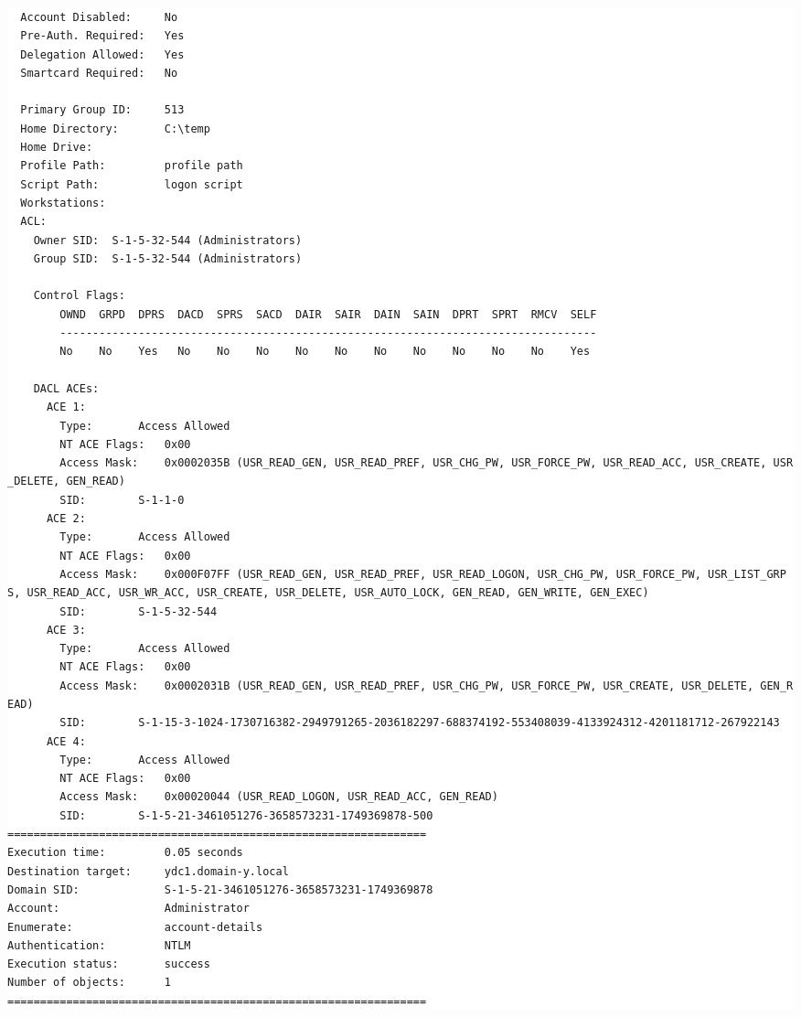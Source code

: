 ```
  Account Disabled:     No
  Pre-Auth. Required:   Yes
  Delegation Allowed:   Yes
  Smartcard Required:   No

  Primary Group ID:     513
  Home Directory:       C:\temp
  Home Drive:           
  Profile Path:         profile path
  Script Path:          logon script
  Workstations:         
  ACL:
    Owner SID:	S-1-5-32-544 (Administrators)
    Group SID:	S-1-5-32-544 (Administrators)

    Control Flags:
		OWND  GRPD  DPRS  DACD  SPRS  SACD  DAIR  SAIR  DAIN  SAIN  DPRT  SPRT  RMCV  SELF
		----------------------------------------------------------------------------------
		No    No    Yes   No    No    No    No    No    No    No    No    No    No    Yes 

    DACL ACEs:
	  ACE 1:
		Type:		Access Allowed
		NT ACE Flags:	0x00
		Access Mask:	0x0002035B (USR_READ_GEN, USR_READ_PREF, USR_CHG_PW, USR_FORCE_PW, USR_READ_ACC, USR_CREATE, USR_DELETE, GEN_READ)
		SID:		S-1-1-0
	  ACE 2:
		Type:		Access Allowed
		NT ACE Flags:	0x00
		Access Mask:	0x000F07FF (USR_READ_GEN, USR_READ_PREF, USR_READ_LOGON, USR_CHG_PW, USR_FORCE_PW, USR_LIST_GRPS, USR_READ_ACC, USR_WR_ACC, USR_CREATE, USR_DELETE, USR_AUTO_LOCK, GEN_READ, GEN_WRITE, GEN_EXEC)
		SID:		S-1-5-32-544
	  ACE 3:
		Type:		Access Allowed
		NT ACE Flags:	0x00
		Access Mask:	0x0002031B (USR_READ_GEN, USR_READ_PREF, USR_CHG_PW, USR_FORCE_PW, USR_CREATE, USR_DELETE, GEN_READ)
		SID:		S-1-15-3-1024-1730716382-2949791265-2036182297-688374192-553408039-4133924312-4201181712-267922143
	  ACE 4:
		Type:		Access Allowed
		NT ACE Flags:	0x00
		Access Mask:	0x00020044 (USR_READ_LOGON, USR_READ_ACC, GEN_READ)
		SID:		S-1-5-21-3461051276-3658573231-1749369878-500
================================================================
Execution time:     	0.05 seconds
Destination target: 	ydc1.domain-y.local
Domain SID:         	S-1-5-21-3461051276-3658573231-1749369878
Account:            	Administrator
Enumerate:          	account-details
Authentication:     	NTLM
Execution status:   	success
Number of objects:  	1
================================================================
```
